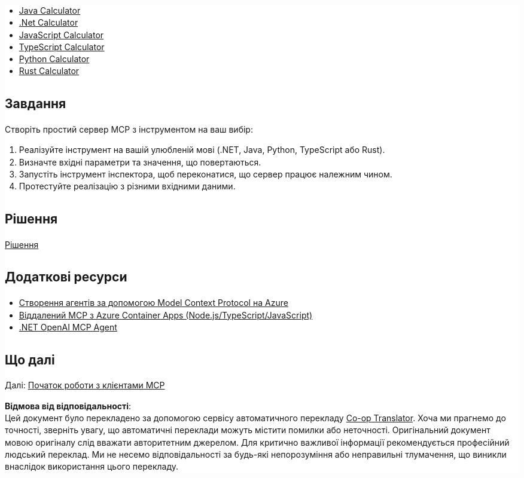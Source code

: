 - [Java Calculator](../samples/java/calculator/README.md)  
- [.Net Calculator](../../../../03-GettingStarted/samples/csharp)  
- [JavaScript Calculator](../samples/javascript/README.md)  
- [TypeScript Calculator](../samples/typescript/README.md)  
- [Python Calculator](../../../../03-GettingStarted/samples/python)  
- [Rust Calculator](../../../../03-GettingStarted/samples/rust)  

## Завдання

Створіть простий сервер MCP з інструментом на ваш вибір:

1. Реалізуйте інструмент на вашій улюбленій мові (.NET, Java, Python, TypeScript або Rust).  
2. Визначте вхідні параметри та значення, що повертаються.  
3. Запустіть інструмент інспектора, щоб переконатися, що сервер працює належним чином.  
4. Протестуйте реалізацію з різними вхідними даними.

## Рішення

[Рішення](./solution/README.md)

## Додаткові ресурси

- [Створення агентів за допомогою Model Context Protocol на Azure](https://learn.microsoft.com/azure/developer/ai/intro-agents-mcp)  
- [Віддалений MCP з Azure Container Apps (Node.js/TypeScript/JavaScript)](https://learn.microsoft.com/samples/azure-samples/mcp-container-ts/mcp-container-ts/)  
- [.NET OpenAI MCP Agent](https://learn.microsoft.com/samples/azure-samples/openai-mcp-agent-dotnet/openai-mcp-agent-dotnet/)  

## Що далі

Далі: [Початок роботи з клієнтами MCP](../02-client/README.md)

**Відмова від відповідальності**:  
Цей документ було перекладено за допомогою сервісу автоматичного перекладу [Co-op Translator](https://github.com/Azure/co-op-translator). Хоча ми прагнемо до точності, зверніть увагу, що автоматичні переклади можуть містити помилки або неточності. Оригінальний документ мовою оригіналу слід вважати авторитетним джерелом. Для критично важливої інформації рекомендується професійний людський переклад. Ми не несемо відповідальності за будь-які непорозуміння або неправильні тлумачення, що виникли внаслідок використання цього перекладу.